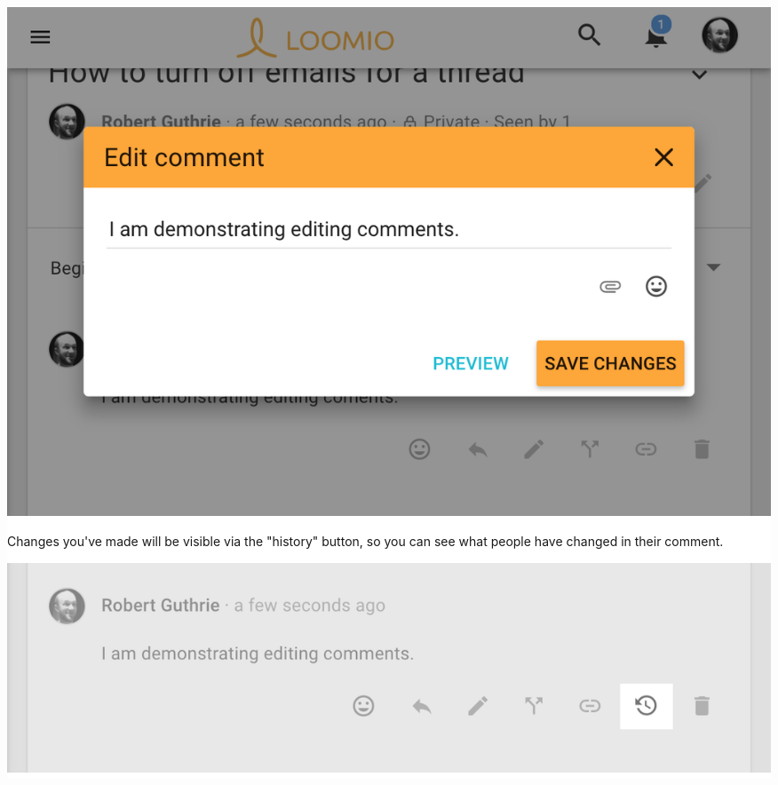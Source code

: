 ![](edit_comment_modal.png)

Changes you've made will be visible via the "history" button, so you can see what people have changed in their comment.

![](comment_history_button.png)
